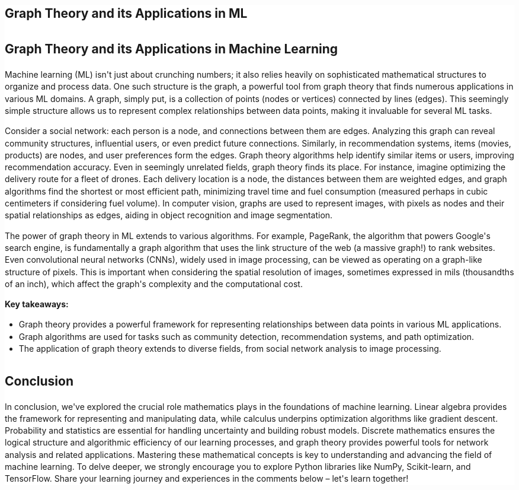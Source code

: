 ## Graph Theory and its Applications in ML

## Graph Theory and its Applications in Machine Learning

Machine learning (ML) isn't just about crunching numbers; it also relies heavily on sophisticated mathematical structures to organize and process data.  One such structure is the graph, a powerful tool from graph theory that finds numerous applications in various ML domains.  A graph, simply put, is a collection of points (nodes or vertices) connected by lines (edges).  This seemingly simple structure allows us to represent complex relationships between data points, making it invaluable for several ML tasks.

Consider a social network: each person is a node, and connections between them are edges.  Analyzing this graph can reveal community structures, influential users, or even predict future connections.  Similarly, in recommendation systems, items (movies, products) are nodes, and user preferences form the edges.  Graph theory algorithms help identify similar items or users, improving recommendation accuracy.  Even in seemingly unrelated fields, graph theory finds its place. For instance, imagine optimizing the delivery route for a fleet of drones.  Each delivery location is a node, the distances between them are weighted edges, and graph algorithms find the shortest or most efficient path, minimizing travel time and fuel consumption (measured perhaps in cubic centimeters if considering fuel volume).  In computer vision, graphs are used to represent images, with pixels as nodes and their spatial relationships as edges, aiding in object recognition and image segmentation.

The power of graph theory in ML extends to various algorithms.  For example, PageRank, the algorithm that powers Google's search engine, is fundamentally a graph algorithm that uses the link structure of the web (a massive graph!) to rank websites.  Even convolutional neural networks (CNNs), widely used in image processing, can be viewed as operating on a graph-like structure of pixels. This is important when considering the spatial resolution of images, sometimes expressed in mils (thousandths of an inch), which affect the graph's complexity and the computational cost.


**Key takeaways:**

* Graph theory provides a powerful framework for representing relationships between data points in various ML applications.
*  Graph algorithms are used for tasks such as community detection, recommendation systems, and path optimization.
* The application of graph theory extends to diverse fields, from social network analysis to image processing.

## Conclusion

In conclusion, we've explored the crucial role mathematics plays in the foundations of machine learning.  Linear algebra provides the framework for representing and manipulating data, while calculus underpins optimization algorithms like gradient descent.  Probability and statistics are essential for handling uncertainty and building robust models.  Discrete mathematics ensures the logical structure and algorithmic efficiency of our learning processes, and graph theory provides powerful tools for network analysis and related applications.  Mastering these mathematical concepts is key to understanding and advancing the field of machine learning.  To delve deeper, we strongly encourage you to explore Python libraries like NumPy, Scikit-learn, and TensorFlow.  Share your learning journey and experiences in the comments below – let's learn together!